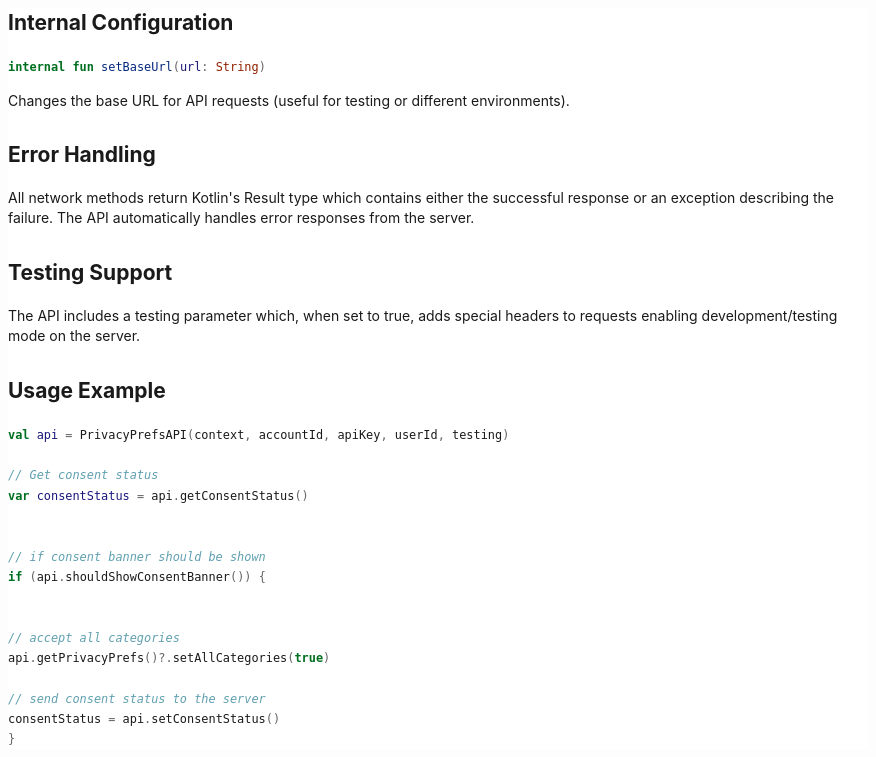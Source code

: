 
## Internal Configuration

```kotlin
internal fun setBaseUrl(url: String)
```
Changes the base URL for API requests (useful for testing or different environments).

## Error Handling

All network methods return Kotlin's Result type which contains either the successful response or an exception describing the failure. The API automatically handles error responses from the server.

## Testing Support

The API includes a testing parameter which, when set to true, adds special headers to requests enabling development/testing mode on the server.

## Usage Example

```kotlin
val api = PrivacyPrefsAPI(context, accountId, apiKey, userId, testing)

// Get consent status
var consentStatus = api.getConsentStatus()


// if consent banner should be shown
if (api.shouldShowConsentBanner()) {


// accept all categories
api.getPrivacyPrefs()?.setAllCategories(true)

// send consent status to the server
consentStatus = api.setConsentStatus()
}
```